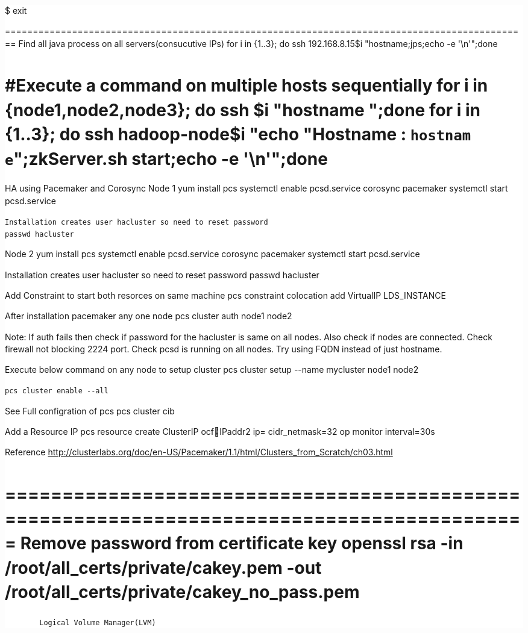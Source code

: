 $ exit

==============================================================================================
Find all java process on all servers(consucutive IPs)
for i in {1..3}; do ssh 192.168.8.15$i "hostname;jps;echo -e '\n'";done

#Execute a command on multiple hosts sequentially
for i in {node1,node2,node3}; do ssh $i "hostname ";done
for i in {1..3}; do ssh hadoop-node$i "echo "Hostname : `hostname`";zkServer.sh start;echo -e '\n'";done
==============================================================================================
HA using Pacemaker and Corosync
Node 1
	yum install pcs
	systemctl enable pcsd.service corosync pacemaker
	systemctl start pcsd.service
	
	Installation creates user hacluster so need to reset password 
	passwd hacluster
	
Node 2
	yum install pcs 
	systemctl enable pcsd.service corosync pacemaker
	systemctl start pcsd.service
	
Installation creates user hacluster so need to reset password
	passwd hacluster
	
Add Constraint to start both resorces on same machine
	pcs constraint colocation add VirtualIP LDS_INSTANCE


After installation pacemaker any one node
	pcs cluster auth node1 node2

Note: If auth fails then check if password for the hacluster is same on all nodes. Also check if nodes are connected. Check firewall not blocking 2224 port. Check pcsd is running on all nodes. Try using FQDN instead of just hostname.

Execute below command on any node to setup cluster
	pcs cluster setup --name mycluster node1 node2 

	pcs cluster enable --all	


See Full configration of pcs
	pcs cluster cib


Add a Resource IP
pcs resource create ClusterIP ocf:heartbeat:IPaddr2 ip=<any Free IP on network> cidr_netmask=32 op monitor interval=30s

Reference
http://clusterlabs.org/doc/en-US/Pacemaker/1.1/html/Clusters_from_Scratch/ch03.html

===========================================================================================
Remove password from certificate key
openssl rsa -in /root/all_certs/private/cakey.pem -out /root/all_certs/private/cakey_no_pass.pem
===========================================================================================
			Logical Volume Manager(LVM)
			